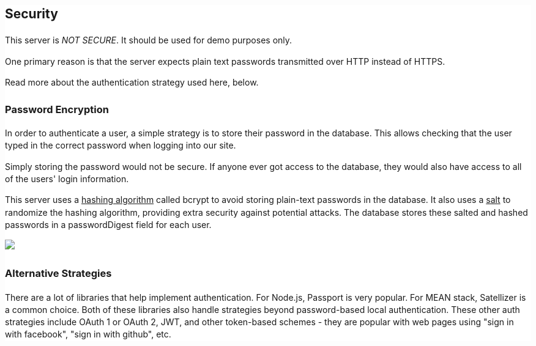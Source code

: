 ## Security

This server is *NOT SECURE*. It should be used for demo purposes only.

One primary reason is that the server expects plain text passwords transmitted over HTTP instead of HTTPS.  

Read more about the authentication strategy used here, below.

### Password Encryption

In order to authenticate a user, a simple strategy is to store their password in the database. This allows checking that the user typed in the correct password when logging into our site.

Simply storing the password would not be secure. If anyone ever got access to the database, they would also have access to all of the users' login information.

This server uses a <a href="https://crackstation.net/hashing-security.htm#normalhashing">hashing algorithm</a> called bcrypt to avoid storing plain-text passwords in the database. It also uses a <a href="https://crackstation.net/hashing-security.htm#salt">salt</a> to randomize the hashing algorithm, providing extra security against potential attacks.  The database stores these salted and hashed passwords in a passwordDigest field for each user. 

<img src="https://blog.engineyard.com/images/blog-images/password-security/hash-anatomy.png" width="60%">

### Alternative Strategies

There are a lot of libraries that help implement authentication.  For Node.js, Passport is very popular. For MEAN stack, Satellizer is a common choice. Both of these libraries also handle strategies beyond password-based local authentication. These other auth strategies include OAuth 1 or OAuth 2, JWT, and other token-based schemes - they are popular with web pages using "sign in with facebook", "sign in with github", etc.  
